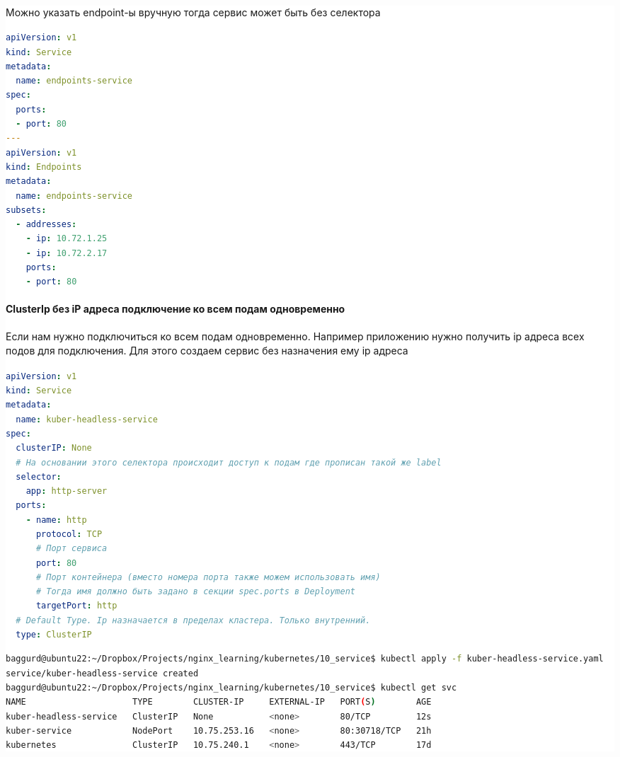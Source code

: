 Можно указать endpoint-ы вручную тогда сервис может быть без селектора

```yaml
apiVersion: v1
kind: Service
metadata:
  name: endpoints-service
spec:
  ports:
  - port: 80
---
apiVersion: v1
kind: Endpoints
metadata:
  name: endpoints-service
subsets:
  - addresses:
    - ip: 10.72.1.25
    - ip: 10.72.2.17
    ports:
    - port: 80
```

#### ClusterIp без iP адреса подключение ко всем подам одновременно

Если нам нужно подключиться ко всем подам одновременно.
Например приложению нужно получить ip адреса всех подов для подключения.
Для этого создаем сервис без назначения ему ip адреса

```yaml
apiVersion: v1
kind: Service
metadata:
  name: kuber-headless-service
spec:
  clusterIP: None
  # На основании этого селектора происходит доступ к подам где прописан такой же label
  selector:
    app: http-server
  ports:
    - name: http
      protocol: TCP
      # Порт сервиса
      port: 80
      # Порт контейнера (вместо номера порта также можем использовать имя)
      # Тогда имя должно быть задано в секции spec.ports в Deployment
      targetPort: http
  # Default Type. Ip назначается в пределах кластера. Только внутренний.
  type: ClusterIP
```

```bash
baggurd@ubuntu22:~/Dropbox/Projects/nginx_learning/kubernetes/10_service$ kubectl apply -f kuber-headless-service.yaml
service/kuber-headless-service created
baggurd@ubuntu22:~/Dropbox/Projects/nginx_learning/kubernetes/10_service$ kubectl get svc
NAME                     TYPE        CLUSTER-IP     EXTERNAL-IP   PORT(S)        AGE
kuber-headless-service   ClusterIP   None           <none>        80/TCP         12s
kuber-service            NodePort    10.75.253.16   <none>        80:30718/TCP   21h
kubernetes               ClusterIP   10.75.240.1    <none>        443/TCP        17d
```

